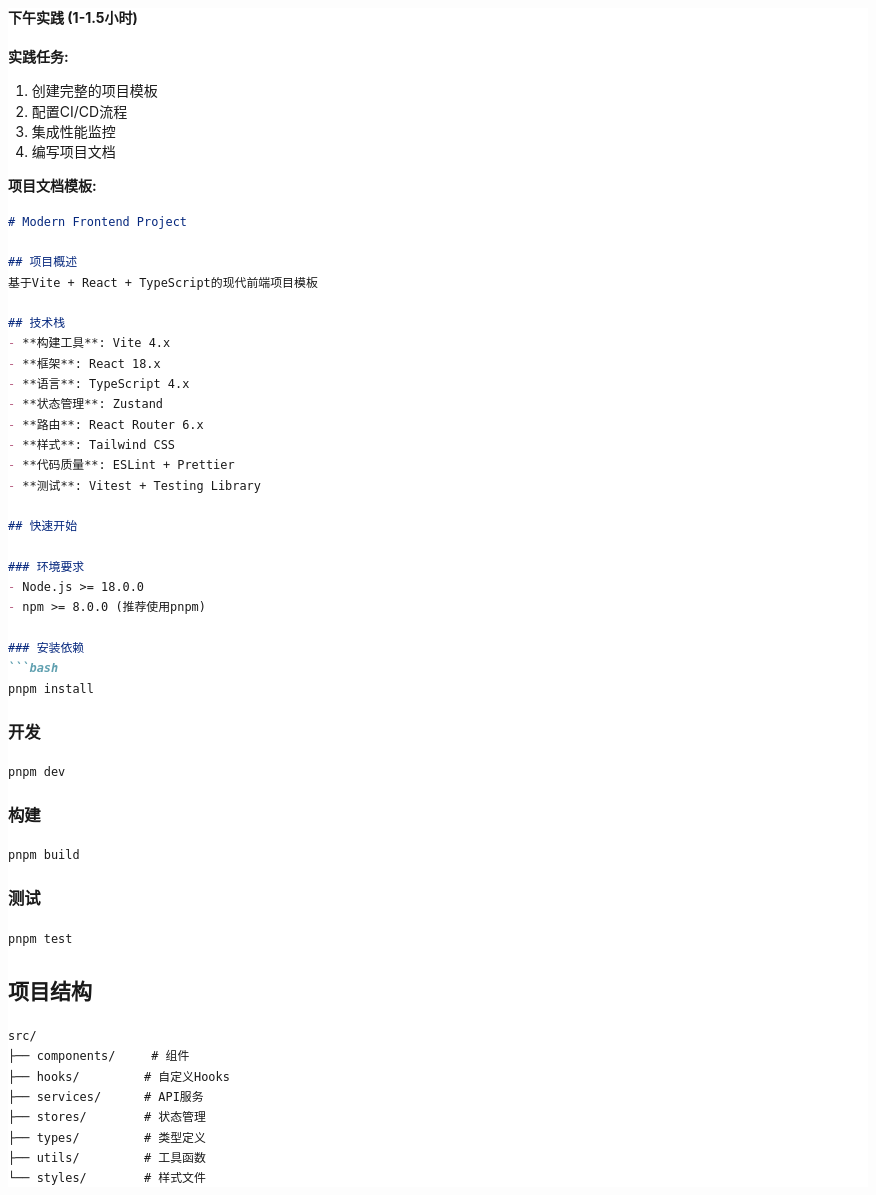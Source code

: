 #### 下午实践 (1-1.5小时)
**实践任务:**
1. 创建完整的项目模板
2. 配置CI/CD流程
3. 集成性能监控
4. 编写项目文档

**项目文档模板:**
```markdown
# Modern Frontend Project

## 项目概述
基于Vite + React + TypeScript的现代前端项目模板

## 技术栈
- **构建工具**: Vite 4.x
- **框架**: React 18.x
- **语言**: TypeScript 4.x
- **状态管理**: Zustand
- **路由**: React Router 6.x
- **样式**: Tailwind CSS
- **代码质量**: ESLint + Prettier
- **测试**: Vitest + Testing Library

## 快速开始

### 环境要求
- Node.js >= 18.0.0
- npm >= 8.0.0 (推荐使用pnpm)

### 安装依赖
```bash
pnpm install
```

### 开发
```bash
pnpm dev
```

### 构建
```bash
pnpm build
```

### 测试
```bash
pnpm test
```

## 项目结构
```
src/
├── components/     # 组件
├── hooks/         # 自定义Hooks
├── services/      # API服务
├── stores/        # 状态管理
├── types/         # 类型定义
├── utils/         # 工具函数
└── styles/        # 样式文件
```
